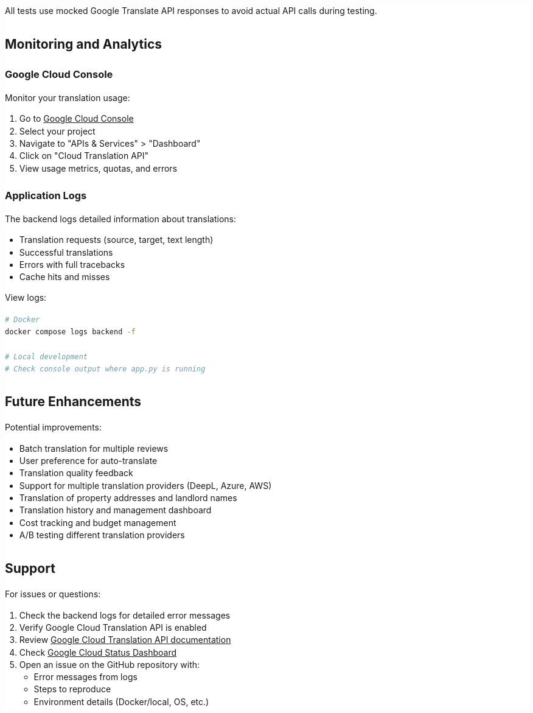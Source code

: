 All tests use mocked Google Translate API responses to avoid actual API calls during testing.

## Monitoring and Analytics

### Google Cloud Console

Monitor your translation usage:
1. Go to [Google Cloud Console](https://console.cloud.google.com/)
2. Select your project
3. Navigate to "APIs & Services" > "Dashboard"
4. Click on "Cloud Translation API"
5. View usage metrics, quotas, and errors

### Application Logs

The backend logs detailed information about translations:
- Translation requests (source, target, text length)
- Successful translations
- Errors with full tracebacks
- Cache hits and misses

View logs:
```bash
# Docker
docker compose logs backend -f

# Local development
# Check console output where app.py is running
```

## Future Enhancements

Potential improvements:
- Batch translation for multiple reviews
- User preference for auto-translate
- Translation quality feedback
- Support for multiple translation providers (DeepL, Azure, AWS)
- Translation of property addresses and landlord names
- Translation history and management dashboard
- Cost tracking and budget management
- A/B testing different translation providers

## Support

For issues or questions:
1. Check the backend logs for detailed error messages
2. Verify Google Cloud Translation API is enabled
3. Review [Google Cloud Translation API documentation](https://cloud.google.com/translate/docs)
4. Check [Google Cloud Status Dashboard](https://status.cloud.google.com/)
5. Open an issue on the GitHub repository with:
   - Error messages from logs
   - Steps to reproduce
   - Environment details (Docker/local, OS, etc.)
